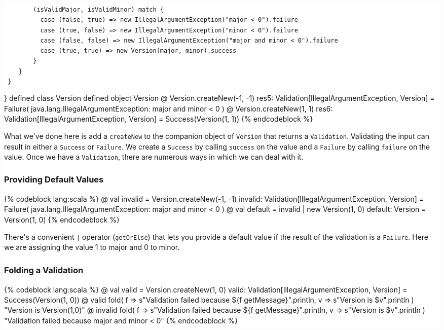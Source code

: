             (isValidMajor, isValidMinor) match {
              case (false, true) => new IllegalArgumentException("major < 0").failure
              case (true, false) => new IllegalArgumentException("minor < 0").failure
              case (false, false) => new IllegalArgumentException("major and minor < 0").failure
              case (true, true) => new Version(major, minor).success
            }
        }
     }
  }
defined class Version
defined object Version
@ Version.createNew(-1, -1)
res5: Validation[IllegalArgumentException, Version] = Failure(
  java.lang.IllegalArgumentException: major and minor < 0
)
@ Version.createNew(1, 1)
res6: Validation[IllegalArgumentException, Version] = Success(Version(1, 1))
{% endcodeblock %}  

What we've done here is add a `createNew` to the companion object of `Version` that returns a `Validation`. Validating the input can result in either a `Success` or `Failure`. We create a `Success` by calling `success` on the value and a `Failure` by calling `failure` on the value. Once we have a `Validation`, there are numerous ways in which we can deal with it.  

### Providing Default Values  

{% codeblock lang:scala %}
@ val invalid = Version.createNew(-1, -1)
invalid: Validation[IllegalArgumentException, Version] = Failure(
  java.lang.IllegalArgumentException: major and minor < 0
)
@ val default = invalid | new Version(1, 0)
default: Version = Version(1, 0)
{% endcodeblock %}  

There's a convenient `|` operator (`getOrElse`) that lets you provide a default value if the result of the validation is a `Failure`. Here we are assigning the value 1 to major and 0 to minor.  

### Folding a Validation  

{% codeblock lang:scala %}
@ val valid = Version.createNew(1, 0)
valid: Validation[IllegalArgumentException, Version] = Success(Version(1, 0))
@ valid fold(
    f => s"Validation failed because ${f getMessage}".println,
    v => s"Version is $v".println
  )
"Version is Version(1,0)"
@ invalid fold(
    f => s"Validation failed because ${f getMessage}".println,
    v => s"Version is $v".println
  )
"Validation failed because major and minor < 0"
{% endcodeblock %}  
